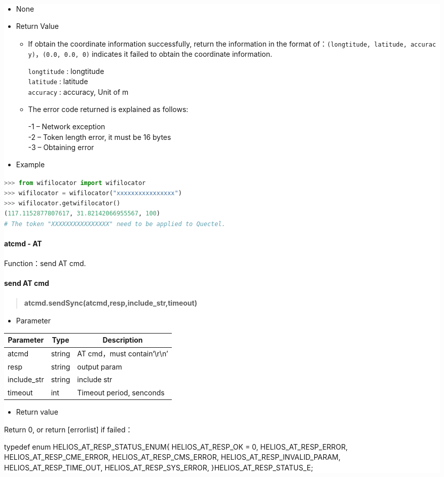   * None

* Return Value

  * If obtain the coordinate information successfully, return the information in the format of：`(longtitude, latitude, accuracy)`，`(0.0, 0.0, 0)` indicates it failed to obtain the coordinate information. 

    `longtitude` : longtitude<br/>
    `latitude` : latitude<br/>
    `accuracy` : accuracy, Unit of m

  * The error code returned is explained as follows:

    -1 – Network exception<br/>
    -2 – Token length error, it must be 16 bytes<br/>
    -3 – Obtaining error

* Example

```python
>>> from wifilocator import wifilocator
>>> wifilocator = wifilocator("xxxxxxxxxxxxxxxx")
>>> wifilocator.getwifilocator()
(117.1152877807617, 31.82142066955567, 100)
# The token "XXXXXXXXXXXXXXXX" need to be applied to Quectel.
```



#### atcmd - AT

Function：send AT cmd.

#### send AT cmd

> **atcmd.sendSync(atcmd,resp,include_str,timeout)**

* Parameter

| Parameter | Type   | Description                                       |
|  ----   | -------- | --------------------------------------------- |
| atcmd   |  string  | AT cmd，must contain‘\r\n’              |
| resp    |  string  | output param       |
| include_str | string | include str                                      |
| timeout | int      | Timeout period, senconds                            |

* Return value

Return 0, or return [errorlist] if failed：

typedef enum HELIOS_AT_RESP_STATUS_ENUM{
	HELIOS_AT_RESP_OK = 0,
	HELIOS_AT_RESP_ERROR,
	HELIOS_AT_RESP_CME_ERROR,
	HELIOS_AT_RESP_CMS_ERROR,
	HELIOS_AT_RESP_INVALID_PARAM,
	HELIOS_AT_RESP_TIME_OUT,
	HELIOS_AT_RESP_SYS_ERROR,
}HELIOS_AT_RESP_STATUS_E;
